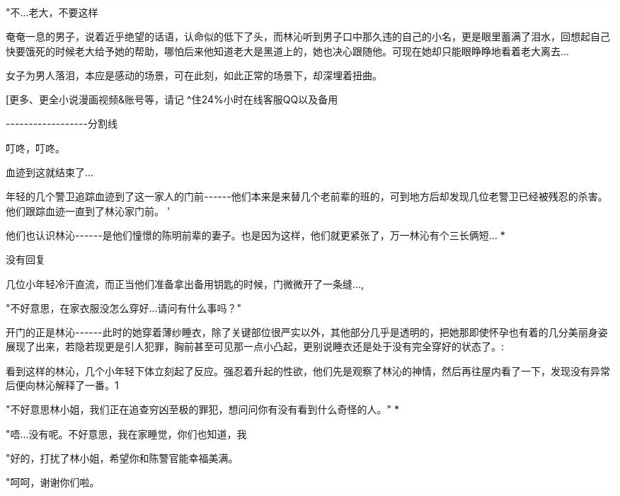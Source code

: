 

"不...老大，不要这样



奄奄一息的男子，说着近乎绝望的话语，认命似的低下了头，而林沁听到男子口中那久违的自己的小名，更是眼里蓄满了泪水，回想起自己快要饿死的时候老大给予她的帮助，哪怕后来他知道老大是黑道上的，她也决心跟随他。可现在她却只能眼睁睁地看着老大离去...



女子为男人落泪，本应是感动的场景，可在此刻，如此正常的场景下，却深埋着扭曲。



 [更多、更全小说漫画视频&账号等，请记 ^住24%小时在线客服QQ以及备用



------------------分割线







叮咚，叮咚。



血迹到这就结束了...



年轻的几个警卫追踪血迹到了这一家人的门前------他们本来是来替几个老前辈的班的，可到地方后却发现几位老警卫已经被残忍的杀害。他们跟踪血迹一直到了林沁家门前。 '



他们也认识林沁------是他们憧憬的陈明前辈的妻子。也是因为这样，他们就更紧张了，万一林沁有个三长俩短... *



没有回复



几位小年轻冷汗直流，而正当他们准备拿出备用钥匙的时候，门微微开了一条缝...,



"不好意思，在家衣服没怎么穿好...请问有什么事吗？"



开门的正是林沁------此时的她穿着薄纱睡衣，除了关键部位很严实以外，其他部分几乎是透明的，把她那即使怀孕也有着的几分美丽身姿展现了出来，若隐若现更是引人犯罪，胸前甚至可见那一点小凸起，更别说睡衣还是处于没有完全穿好的状态了。:



看到这样的林沁，几个小年轻下体立刻起了反应。强忍着升起的性欲，他们先是观察了林沁的神情，然后再往屋内看了一下，发现没有异常后便向林沁解释了一番。1



"不好意思林小姐，我们正在追查穷凶至极的罪犯，想问问你有没有看到什么奇怪的人。" *



"唔...没有呢。不好意思，我在家睡觉，你们也知道，我



"好的，打扰了林小姐，希望你和陈警官能幸福美满。



"呵呵，谢谢你们啦。
